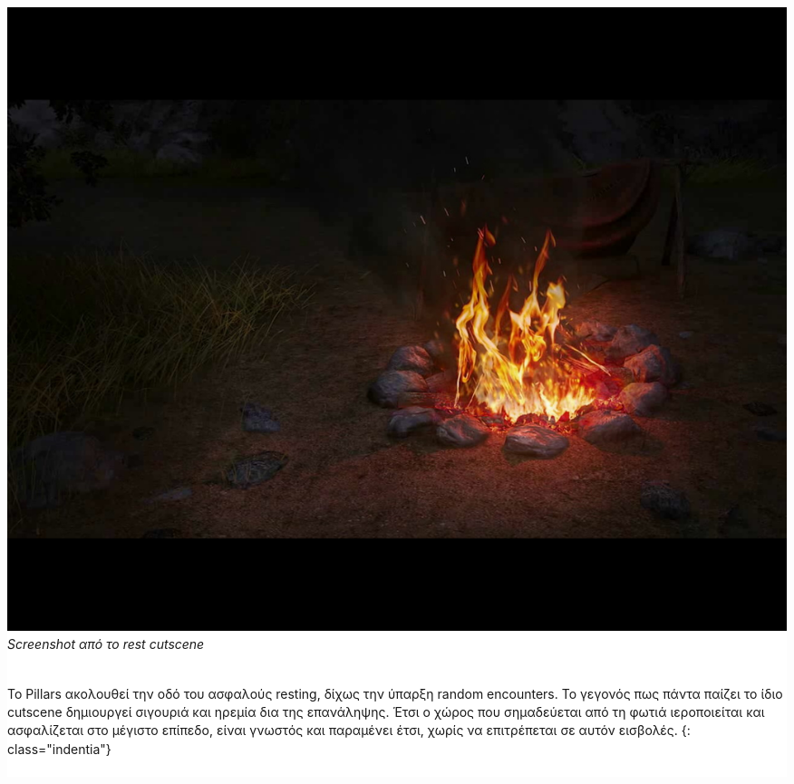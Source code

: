 ![Rest Cutscene](/assets/images/videogames/pillars/b.jpg)*Screenshot από το rest cutscene*  
<br>

Το Pillars ακολουθεί την οδό του ασφαλούς resting, δίχως την ύπαρξη random encounters. Το γεγονός πως πάντα παίζει το ίδιο cutscene δημιουργεί σιγουριά και ηρεμία δια της επανάληψης. Έτσι ο χώρος που σημαδεύεται από τη φωτιά ιεροποιείται και ασφαλίζεται στο μέγιστο επίπεδο, είναι γνωστός και παραμένει έτσι, χωρίς να επιτρέπεται σε αυτόν εισβολές.
{: class="indentia"}  
<br>